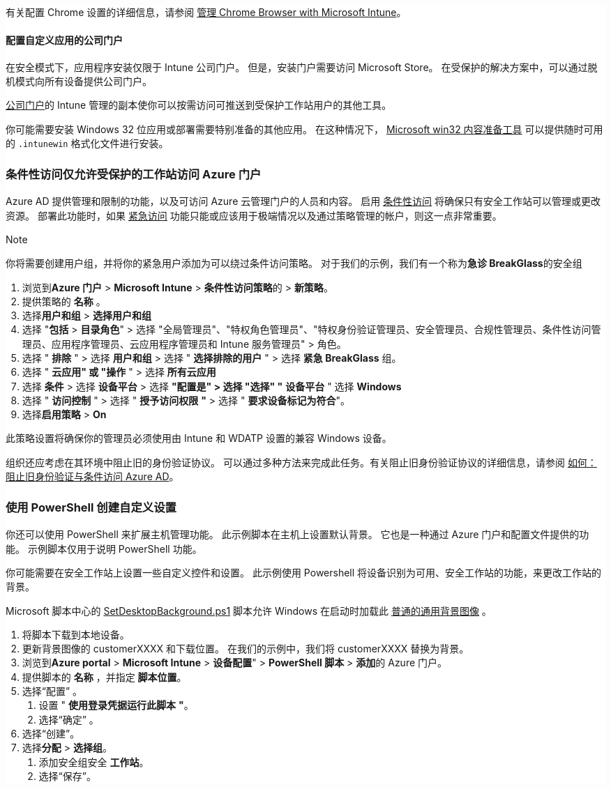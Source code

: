 有关配置 Chrome 设置的详细信息，请参阅 [管理 Chrome Browser with Microsoft Intune](https://support.google.com/chrome/a/answer/9102677)。

#### <a name="configuring-the-company-portal-for-custom-apps"></a>配置自定义应用的公司门户

在安全模式下，应用程序安装仅限于 Intune 公司门户。 但是，安装门户需要访问 Microsoft Store。 在受保护的解决方案中，可以通过脱机模式向所有设备提供公司门户。

[公司门户](/Intune/store-apps-company-portal-app)的 Intune 管理的副本使你可以按需访问可推送到受保护工作站用户的其他工具。

你可能需要安装 Windows 32 位应用或部署需要特别准备的其他应用。 在这种情况下， [Microsoft win32 内容准备工具](https://github.com/Microsoft/Microsoft-Win32-Content-Prep-Tool) 可以提供随时可用的 `.intunewin` 格式化文件进行安装。

### <a name="conditional-access-only-allowing-secured-workstation-ability-to-access-azure-portal"></a>条件性访问仅允许受保护的工作站访问 Azure 门户

Azure AD 提供管理和限制的功能，以及可访问 Azure 云管理门户的人员和内容。 启用 [条件性访问](../conditional-access/overview.md) 将确保只有安全工作站可以管理或更改资源。 部署此功能时，如果 [紧急访问](../users-groups-roles/directory-emergency-access.md) 功能只能或应该用于极端情况以及通过策略管理的帐户，则这一点非常重要。

> [!NOTE]
> 你将需要创建用户组，并将你的紧急用户添加为可以绕过条件访问策略。 对于我们的示例，我们有一个称为**急诊 BreakGlass**的安全组

1. 浏览到**Azure 门户**  >  **Microsoft Intune**  >  **条件性访问策略**的  >  **新策略**。
1. 提供策略的 **名称** 。
1. 选择**用户和组**  >  **选择用户和组** 
1. 选择 "**包括**  >  **目录角色**" > 选择 "全局管理员"、"特权角色管理员"、"特权身份验证管理员、安全管理员、合规性管理员、条件性访问管理员、应用程序管理员、云应用程序管理员和 Intune 服务管理员" > 角色。
1. 选择 " **排除** " > 选择 **用户和组** > 选择 " **选择排除的用户** " > 选择 **紧急 BreakGlass** 组。
1. 选择 " **云应用" 或 "操作** " > 选择 **所有云应用**
1. 选择 **条件** > 选择 **设备平台** > 选择 **"配置是" > 选择 "选择" "** **设备平台** " 选择 **Windows**
1. 选择 " **访问控制** " > 选择 " **授予访问权限** **"** > 选择 " **要求设备标记为符合**"。 
1. 选择**启用策略**  >  **On**
 
此策略设置将确保你的管理员必须使用由 Intune 和 WDATP 设置的兼容 Windows 设备。 

组织还应考虑在其环境中阻止旧的身份验证协议。 可以通过多种方法来完成此任务。有关阻止旧身份验证协议的详细信息，请参阅 [如何：阻止旧身份验证与条件访问 Azure AD](../conditional-access/block-legacy-authentication.md)。

### <a name="use-powershell-to-create-custom-settings"></a>使用 PowerShell 创建自定义设置

你还可以使用 PowerShell 来扩展主机管理功能。 此示例脚本在主机上设置默认背景。 它也是一种通过 Azure 门户和配置文件提供的功能。 示例脚本仅用于说明 PowerShell 功能。

你可能需要在安全工作站上设置一些自定义控件和设置。 此示例使用 Powershell 将设备识别为可用、安全工作站的功能，来更改工作站的背景。

Microsoft 脚本中心的 [SetDesktopBackground.ps1](https://gallery.technet.microsoft.com/scriptcenter/Set-Desktop-Image-using-5430c9fb/) 脚本允许 Windows 在启动时加载此 [普通的通用背景图像](https://i.imgur.com/OAJ28zO.png) 。

1. 将脚本下载到本地设备。
1. 更新背景图像的 customerXXXX 和下载位置。 在我们的示例中，我们将 customerXXXX 替换为背景。
1. 浏览到**Azure portal**  >  **Microsoft Intune**  >  **设备配置**"  >  **PowerShell 脚本**  >  **添加**的 Azure 门户。
1. 提供脚本的 **名称** ，并指定 **脚本位置**。
1. 选择“配置” 。
   1. 设置 " **使用登录凭据运行此脚本** **"**。
   1. 选择“确定”  。
1. 选择“创建”。
1. 选择**分配**  >  **选择组**。
   1. 添加安全组安全 **工作站**。
   1. 选择“保存”。

